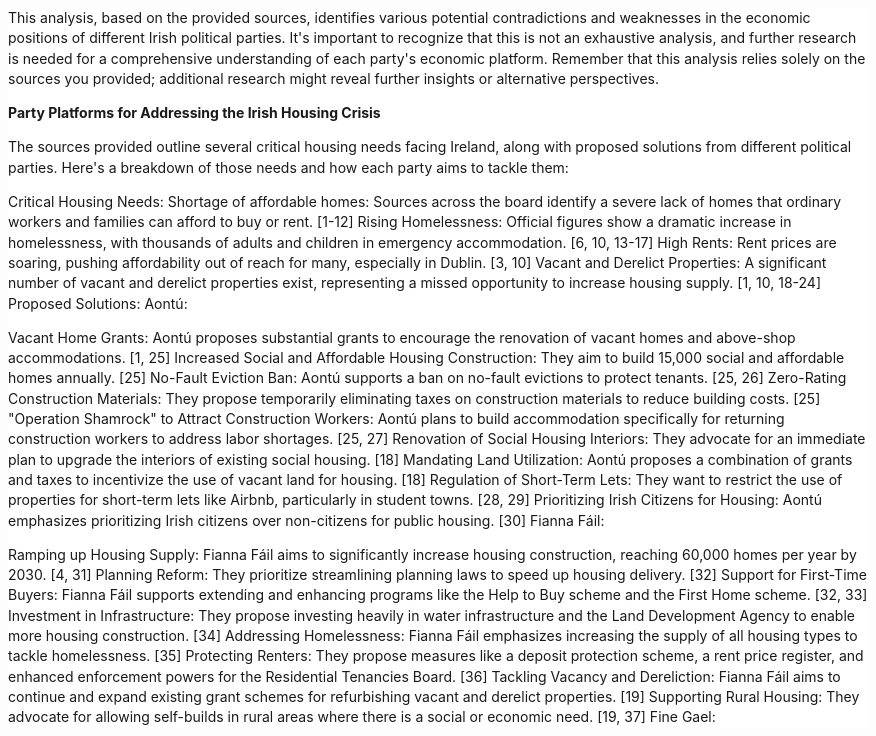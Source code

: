 This analysis, based on the provided sources, identifies various potential contradictions and weaknesses in the economic positions of different Irish political parties. It's important to recognize that this is not an exhaustive analysis, and further research is needed for a comprehensive understanding of each party's economic platform. Remember that this analysis relies solely on the sources you provided; additional research might reveal further insights or alternative perspectives.

**Party Platforms for Addressing the Irish Housing Crisis**

The sources provided outline several critical housing needs facing Ireland, along with proposed solutions from different political parties. Here's a breakdown of those needs and how each party aims to tackle them:

Critical Housing Needs:
Shortage of affordable homes: Sources across the board identify a severe lack of homes that ordinary workers and families can afford to buy or rent. [1-12]
Rising Homelessness: Official figures show a dramatic increase in homelessness, with thousands of adults and children in emergency accommodation. [6, 10, 13-17]
High Rents: Rent prices are soaring, pushing affordability out of reach for many, especially in Dublin. [3, 10]
Vacant and Derelict Properties: A significant number of vacant and derelict properties exist, representing a missed opportunity to increase housing supply. [1, 10, 18-24]
Proposed Solutions:
Aontú:

Vacant Home Grants: Aontú proposes substantial grants to encourage the renovation of vacant homes and above-shop accommodations. [1, 25]
Increased Social and Affordable Housing Construction: They aim to build 15,000 social and affordable homes annually. [25]
No-Fault Eviction Ban: Aontú supports a ban on no-fault evictions to protect tenants. [25, 26]
Zero-Rating Construction Materials: They propose temporarily eliminating taxes on construction materials to reduce building costs. [25]
"Operation Shamrock" to Attract Construction Workers: Aontú plans to build accommodation specifically for returning construction workers to address labor shortages. [25, 27]
Renovation of Social Housing Interiors: They advocate for an immediate plan to upgrade the interiors of existing social housing. [18]
Mandating Land Utilization: Aontú proposes a combination of grants and taxes to incentivize the use of vacant land for housing. [18]
Regulation of Short-Term Lets: They want to restrict the use of properties for short-term lets like Airbnb, particularly in student towns. [28, 29]
Prioritizing Irish Citizens for Housing: Aontú emphasizes prioritizing Irish citizens over non-citizens for public housing. [30]
Fianna Fáil:

Ramping up Housing Supply: Fianna Fáil aims to significantly increase housing construction, reaching 60,000 homes per year by 2030. [4, 31]
Planning Reform: They prioritize streamlining planning laws to speed up housing delivery. [32]
Support for First-Time Buyers: Fianna Fáil supports extending and enhancing programs like the Help to Buy scheme and the First Home scheme. [32, 33]
Investment in Infrastructure: They propose investing heavily in water infrastructure and the Land Development Agency to enable more housing construction. [34]
Addressing Homelessness: Fianna Fáil emphasizes increasing the supply of all housing types to tackle homelessness. [35]
Protecting Renters: They propose measures like a deposit protection scheme, a rent price register, and enhanced enforcement powers for the Residential Tenancies Board. [36]
Tackling Vacancy and Dereliction: Fianna Fáil aims to continue and expand existing grant schemes for refurbishing vacant and derelict properties. [19]
Supporting Rural Housing: They advocate for allowing self-builds in rural areas where there is a social or economic need. [19, 37]
Fine Gael:

